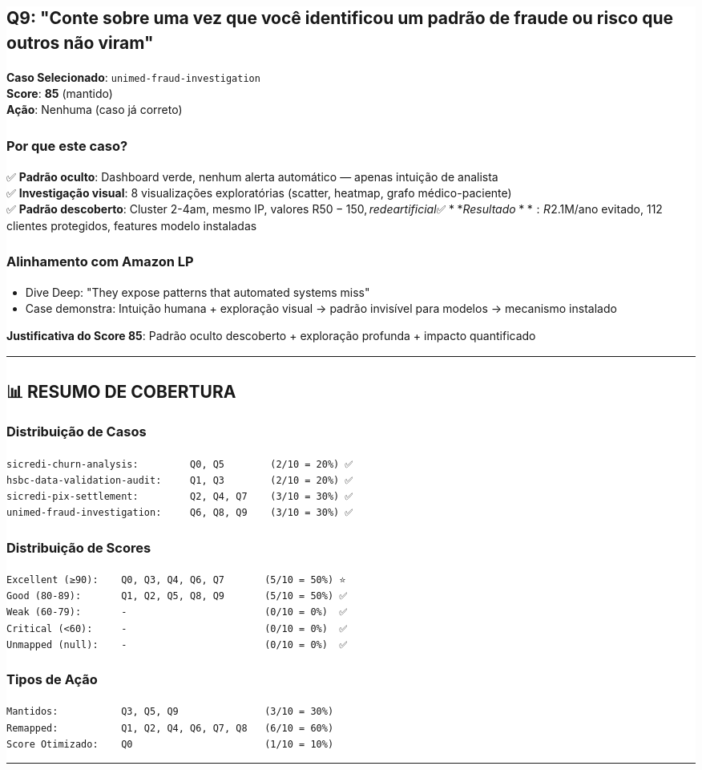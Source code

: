 
## Q9: "Conte sobre uma vez que você identificou um padrão de fraude ou risco que outros não viram"

**Caso Selecionado**: `unimed-fraud-investigation`  
**Score**: **85** (mantido)  
**Ação**: Nenhuma (caso já correto)

### Por que este caso?
✅ **Padrão oculto**: Dashboard verde, nenhum alerta automático — apenas intuição de analista  
✅ **Investigação visual**: 8 visualizações exploratórias (scatter, heatmap, grafo médico-paciente)  
✅ **Padrão descoberto**: Cluster 2-4am, mesmo IP, valores R$50-150, rede artificial  
✅ **Resultado**: R$2.1M/ano evitado, 112 clientes protegidos, features modelo instaladas

### Alinhamento com Amazon LP
- Dive Deep: "They expose patterns that automated systems miss"
- Case demonstra: Intuição humana + exploração visual → padrão invisível para modelos → mecanismo instalado

**Justificativa do Score 85**: Padrão oculto descoberto + exploração profunda + impacto quantificado

---

## 📊 RESUMO DE COBERTURA

### Distribuição de Casos
```
sicredi-churn-analysis:         Q0, Q5        (2/10 = 20%) ✅
hsbc-data-validation-audit:     Q1, Q3        (2/10 = 20%) ✅
sicredi-pix-settlement:         Q2, Q4, Q7    (3/10 = 30%) ✅
unimed-fraud-investigation:     Q6, Q8, Q9    (3/10 = 30%) ✅
```

### Distribuição de Scores
```
Excellent (≥90):    Q0, Q3, Q4, Q6, Q7       (5/10 = 50%) ⭐
Good (80-89):       Q1, Q2, Q5, Q8, Q9       (5/10 = 50%) ✅
Weak (60-79):       -                        (0/10 = 0%)  ✅
Critical (<60):     -                        (0/10 = 0%)  ✅
Unmapped (null):    -                        (0/10 = 0%)  ✅
```

### Tipos de Ação
```
Mantidos:           Q3, Q5, Q9               (3/10 = 30%)
Remapped:           Q1, Q2, Q4, Q6, Q7, Q8   (6/10 = 60%)
Score Otimizado:    Q0                       (1/10 = 10%)
```

---
